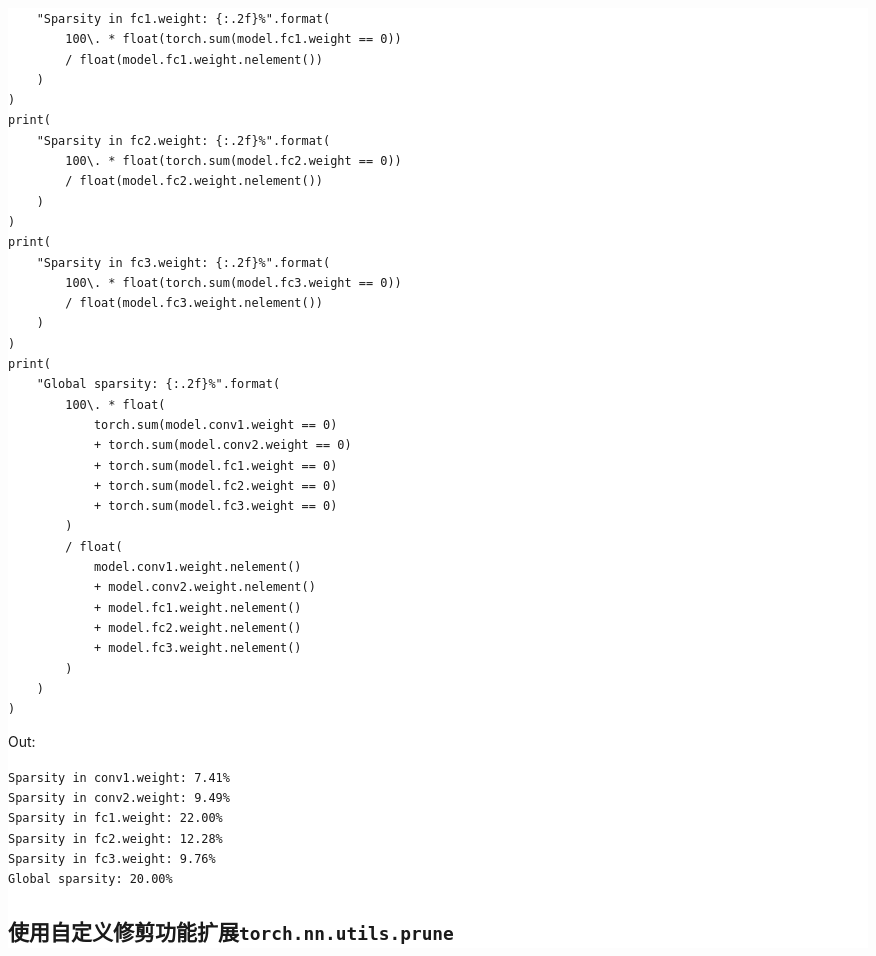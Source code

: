```
    "Sparsity in fc1.weight: {:.2f}%".format(
        100\. * float(torch.sum(model.fc1.weight == 0))
        / float(model.fc1.weight.nelement())
    )
)
print(
    "Sparsity in fc2.weight: {:.2f}%".format(
        100\. * float(torch.sum(model.fc2.weight == 0))
        / float(model.fc2.weight.nelement())
    )
)
print(
    "Sparsity in fc3.weight: {:.2f}%".format(
        100\. * float(torch.sum(model.fc3.weight == 0))
        / float(model.fc3.weight.nelement())
    )
)
print(
    "Global sparsity: {:.2f}%".format(
        100\. * float(
            torch.sum(model.conv1.weight == 0)
            + torch.sum(model.conv2.weight == 0)
            + torch.sum(model.fc1.weight == 0)
            + torch.sum(model.fc2.weight == 0)
            + torch.sum(model.fc3.weight == 0)
        )
        / float(
            model.conv1.weight.nelement()
            + model.conv2.weight.nelement()
            + model.fc1.weight.nelement()
            + model.fc2.weight.nelement()
            + model.fc3.weight.nelement()
        )
    )
)

```

Out:

```
Sparsity in conv1.weight: 7.41%
Sparsity in conv2.weight: 9.49%
Sparsity in fc1.weight: 22.00%
Sparsity in fc2.weight: 12.28%
Sparsity in fc3.weight: 9.76%
Global sparsity: 20.00%

```

## 使用自定义修剪功能扩展`torch.nn.utils.prune`
